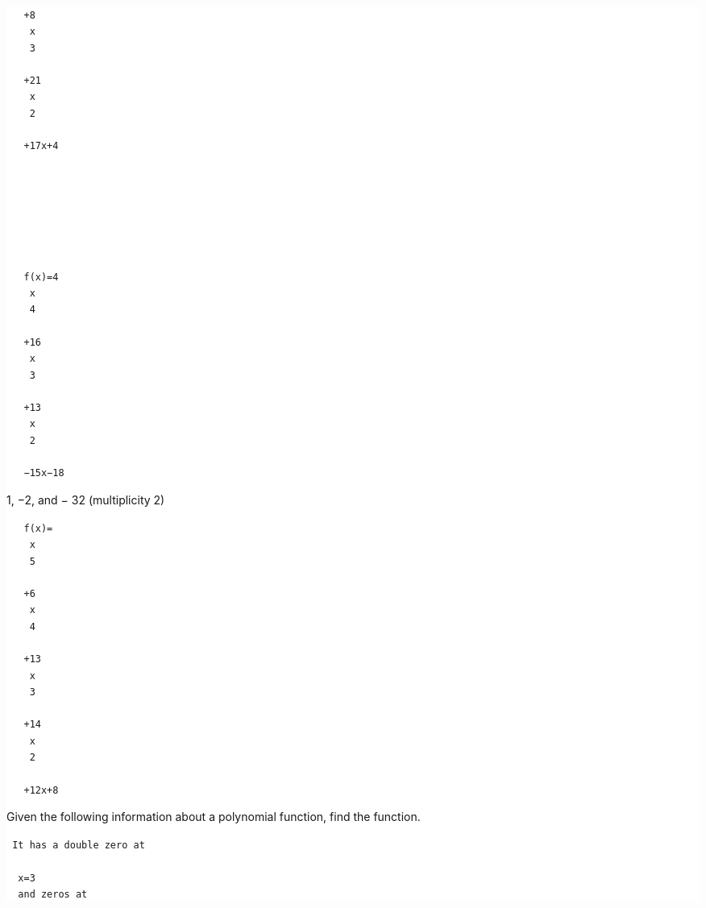        +8
        x
        3
       
       +21
        x
        2
       
       +17x+4
     
     
    
   
   
      
      
       f(x)=4
        x
        4
       
       +16
        x
        3
       
       +13
        x
        2
       
       −15x−18
     
     
    
   

1, −2, and − 32 (multiplicity 2)

      
      
       f(x)=
        x
        5
       
       +6
        x
        4
       
       +13
        x
        3
       
       +14
        x
        2
       
       +12x+8
     
     
    
   
   Given the following information about a polynomial function, find the function.
   
     It has a double zero at 
      
      x=3
      and zeros at 
      